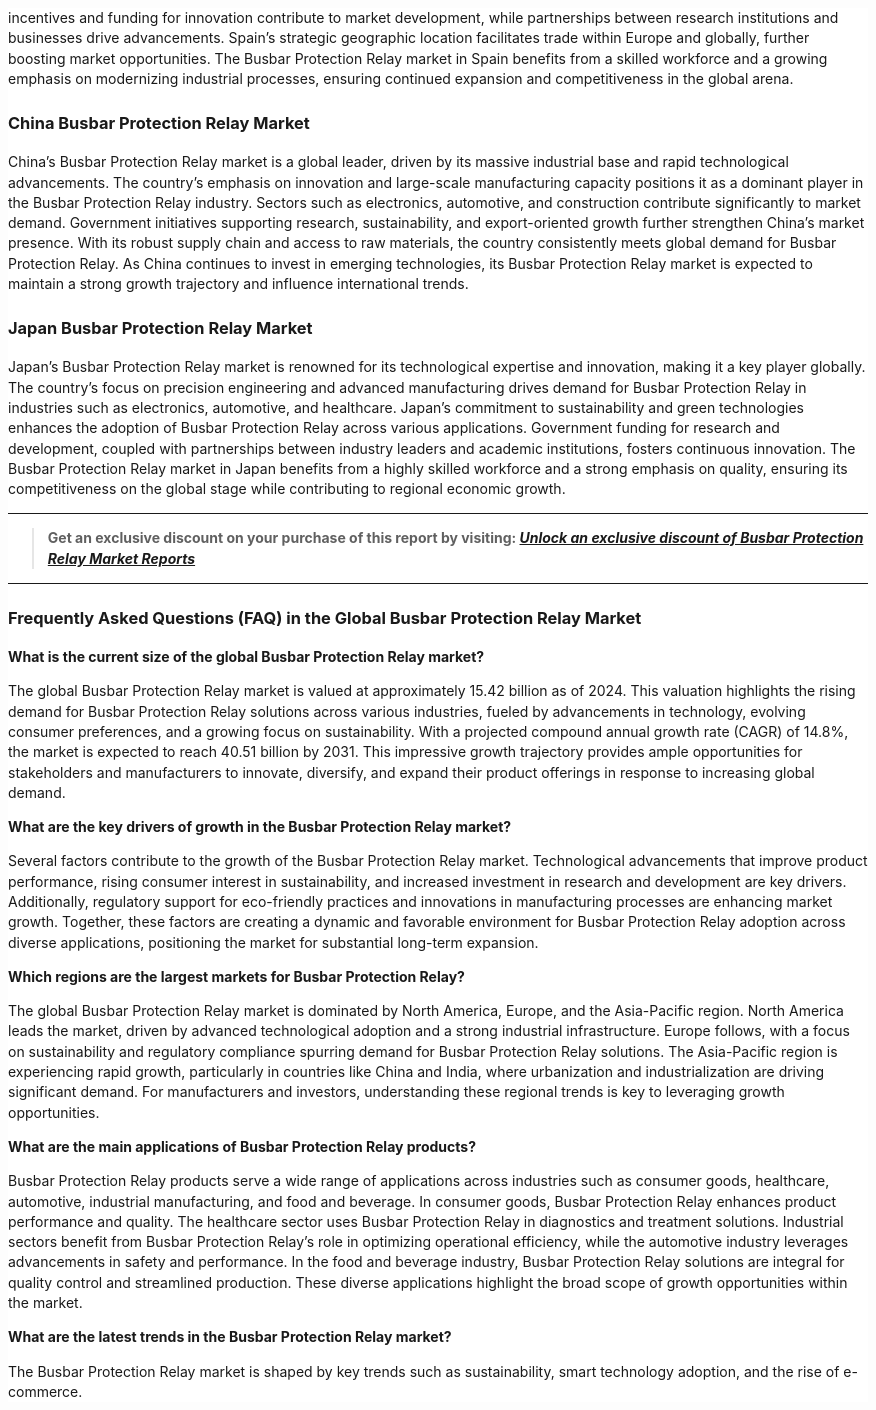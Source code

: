 incentives and funding for innovation contribute to market development, while partnerships between research institutions and businesses drive advancements. Spain&rsquo;s strategic geographic location facilitates trade within Europe and globally, further boosting market opportunities. The Busbar Protection Relay market in Spain benefits from a skilled workforce and a growing emphasis on modernizing industrial processes, ensuring continued expansion and competitiveness in the global arena.</p><h3>China Busbar Protection Relay Market</h3><p>China&rsquo;s Busbar Protection Relay market is a global leader, driven by its massive industrial base and rapid technological advancements. The country&rsquo;s emphasis on innovation and large-scale manufacturing capacity positions it as a dominant player in the Busbar Protection Relay industry. Sectors such as electronics, automotive, and construction contribute significantly to market demand. Government initiatives supporting research, sustainability, and export-oriented growth further strengthen China&rsquo;s market presence. With its robust supply chain and access to raw materials, the country consistently meets global demand for Busbar Protection Relay. As China continues to invest in emerging technologies, its Busbar Protection Relay market is expected to maintain a strong growth trajectory and influence international trends.</p><h3>Japan Busbar Protection Relay Market</h3><p>Japan&rsquo;s Busbar Protection Relay market is renowned for its technological expertise and innovation, making it a key player globally. The country&rsquo;s focus on precision engineering and advanced manufacturing drives demand for Busbar Protection Relay in industries such as electronics, automotive, and healthcare. Japan&rsquo;s commitment to sustainability and green technologies enhances the adoption of Busbar Protection Relay across various applications. Government funding for research and development, coupled with partnerships between industry leaders and academic institutions, fosters continuous innovation. The Busbar Protection Relay market in Japan benefits from a highly skilled workforce and a strong emphasis on quality, ensuring its competitiveness on the global stage while contributing to regional economic growth.</p><hr /><blockquote><p><strong>Get an exclusive discount on your purchase of this report by visiting: <em><a href="://marketresearchpulse.com/ask-for-discount/69212?utm_source=Github&amp;utm_medium=029">Unlock an exclusive discount of Busbar Protection Relay Market Reports</a></em>&nbsp;</strong></p></blockquote><hr /><h3>Frequently Asked Questions (FAQ) in the Global Busbar Protection Relay Market</h3><p><strong>What is the current size of the global Busbar Protection Relay market?</strong></p><p>The global Busbar Protection Relay market is valued at approximately 15.42 billion as of 2024. This valuation highlights the rising demand for Busbar Protection Relay solutions across various industries, fueled by advancements in technology, evolving consumer preferences, and a growing focus on sustainability. With a projected compound annual growth rate (CAGR) of 14.8%, the market is expected to reach 40.51 billion by 2031. This impressive growth trajectory provides ample opportunities for stakeholders and manufacturers to innovate, diversify, and expand their product offerings in response to increasing global demand.</p><p><strong>What are the key drivers of growth in the Busbar Protection Relay market?</strong></p><p>Several factors contribute to the growth of the Busbar Protection Relay market. Technological advancements that improve product performance, rising consumer interest in sustainability, and increased investment in research and development are key drivers. Additionally, regulatory support for eco-friendly practices and innovations in manufacturing processes are enhancing market growth. Together, these factors are creating a dynamic and favorable environment for Busbar Protection Relay adoption across diverse applications, positioning the market for substantial long-term expansion.</p><p><strong>Which regions are the largest markets for Busbar Protection Relay?</strong></p><p>The global Busbar Protection Relay market is dominated by North America, Europe, and the Asia-Pacific region. North America leads the market, driven by advanced technological adoption and a strong industrial infrastructure. Europe follows, with a focus on sustainability and regulatory compliance spurring demand for Busbar Protection Relay solutions. The Asia-Pacific region is experiencing rapid growth, particularly in countries like China and India, where urbanization and industrialization are driving significant demand. For manufacturers and investors, understanding these regional trends is key to leveraging growth opportunities.</p><p><strong>What are the main applications of Busbar Protection Relay products?</strong></p><p>Busbar Protection Relay products serve a wide range of applications across industries such as consumer goods, healthcare, automotive, industrial manufacturing, and food and beverage. In consumer goods, Busbar Protection Relay enhances product performance and quality. The healthcare sector uses Busbar Protection Relay in diagnostics and treatment solutions. Industrial sectors benefit from Busbar Protection Relay&rsquo;s role in optimizing operational efficiency, while the automotive industry leverages advancements in safety and performance. In the food and beverage industry, Busbar Protection Relay solutions are integral for quality control and streamlined production. These diverse applications highlight the broad scope of growth opportunities within the market.</p><p><strong>What are the latest trends in the Busbar Protection Relay market?</strong></p><p>The Busbar Protection Relay market is shaped by key trends such as sustainability, smart technology adoption, and the rise of e-commerce.